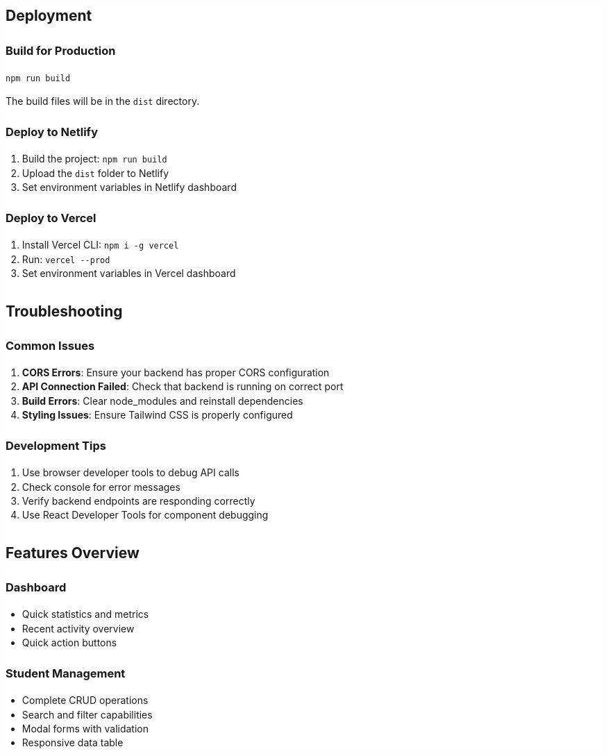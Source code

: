## Deployment

### Build for Production

```bash
npm run build
```

The build files will be in the `dist` directory.

### Deploy to Netlify

1. Build the project: `npm run build`
2. Upload the `dist` folder to Netlify
3. Set environment variables in Netlify dashboard

### Deploy to Vercel

1. Install Vercel CLI: `npm i -g vercel`
2. Run: `vercel --prod`
3. Set environment variables in Vercel dashboard

## Troubleshooting

### Common Issues

1. **CORS Errors**: Ensure your backend has proper CORS configuration
2. **API Connection Failed**: Check that backend is running on correct port
3. **Build Errors**: Clear node_modules and reinstall dependencies
4. **Styling Issues**: Ensure Tailwind CSS is properly configured

### Development Tips

1. Use browser developer tools to debug API calls
2. Check console for error messages
3. Verify backend endpoints are responding correctly
4. Use React Developer Tools for component debugging

## Features Overview

### Dashboard
- Quick statistics and metrics
- Recent activity overview
- Quick action buttons

### Student Management
- Complete CRUD operations
- Search and filter capabilities
- Modal forms with validation
- Responsive data table
